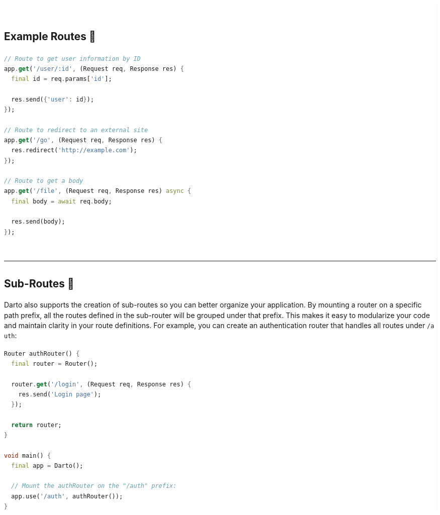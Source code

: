 
<br>

## Example Routes 📡

```dart
// Route to get user information by ID
app.get('/user/:id', (Request req, Response res) {
  final id = req.params['id'];

  res.send({'user': id});
});

// Route to redirect to an external site
app.get('/go', (Request req, Response res) {
  res.redirect('http://example.com');
});

// Route to get a body
app.get('/file', (Request req, Response res) async {
  final body = await req.body;

  res.send(body);
});
```

<br>

---

## Sub-Routes 🚦

Darto also supports the creation of sub-routes so you can better organize your application. By mounting a router on a specific path prefix, all the routes defined in the sub-router will be grouped under that prefix. This makes it easy to modularize your code and maintain clarity in your route definitions. For example, you can create an authentication router that handles all routes under `/auth`:

```dart
Router authRouter() {
  final router = Router();

  router.get('/login', (Request req, Response res) {
    res.send('Login page');
  });

  return router;
}

void main() {
  final app = Darto();

  // Mount the authRouter on the "/auth" prefix:
  app.use('/auth', authRouter());
}
```
